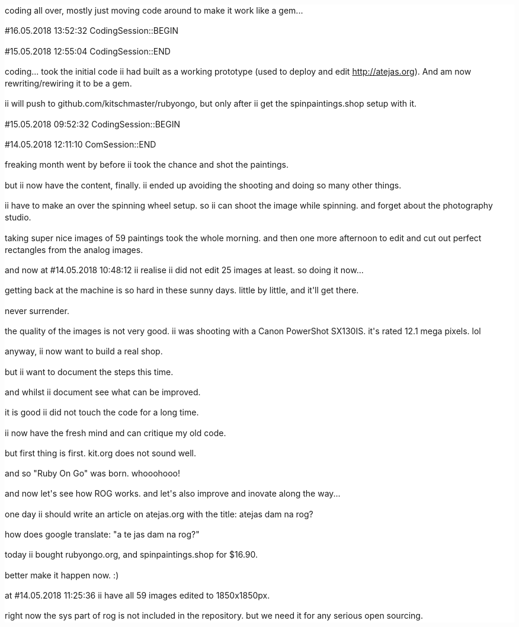coding all over, mostly just moving code around to make it work like a gem...

#16.05.2018 13:52:32 CodingSession::BEGIN

#15.05.2018 12:55:04 CodingSession::END

coding... took the initial code ii had built as a working prototype (used to deploy and edit http://atejas.org). And am now rewriting/rewiring it to be a gem.

ii will push to github.com/kitschmaster/rubyongo, but only after ii get the spinpaintings.shop setup with it.

#15.05.2018 09:52:32 CodingSession::BEGIN

#14.05.2018 12:11:10 ComSession::END

freaking month went by before ii took the chance and shot the paintings.

but ii now have the content, finally. ii ended up avoiding the shooting and doing so many other things.

ii have to make an over the spinning wheel setup. so ii can shoot the image while spinning. and forget about the photography studio.

taking super nice images of 59 paintings took the whole morning. and then one more afternoon to edit and cut out perfect rectangles from the analog images.

and now at #14.05.2018 10:48:12 ii realise ii did not edit 25 images at least. so doing it now...

getting back at the machine is so hard in these sunny days. little by little, and it'll get there.

never surrender.

the quality of the images is not very good. ii was shooting with a Canon PowerShot SX130IS. it's rated 12.1 mega pixels. lol

anyway, ii now want to build a real shop.

but ii want to document the steps this time.

and whilst ii document see what can be improved.

it is good ii did not touch the code for a long time.

ii now have the fresh mind and can critique my old code.

but first thing is first. kit.org does not sound well.

and so "Ruby On Go" was born. whooohooo!

and now let's see how ROG works. and let's also improve and inovate along the way...

one day ii should write an article on atejas.org with the title: atejas dam na rog?

how does google translate: "a te jas dam na rog?"

today ii bought rubyongo.org, and spinpaintings.shop for $16.90.

better make it happen now. :)

at #14.05.2018 11:25:36 ii have all 59 images edited to 1850x1850px.

right now the sys part of rog is not included in the repository. but we need it for any serious open sourcing.
